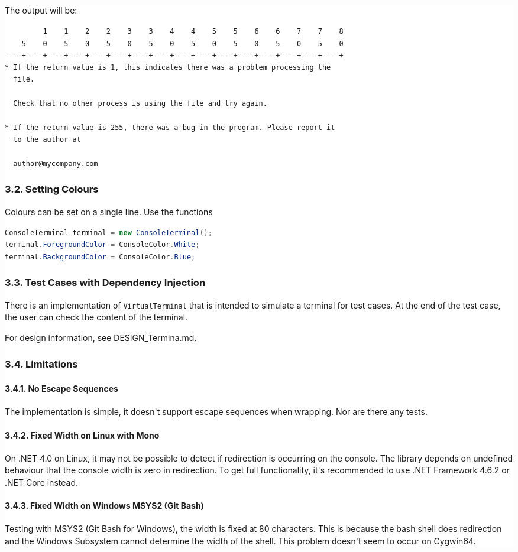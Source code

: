 The output will be:

```text
         1    1    2    2    3    3    4    4    5    5    6    6    7    7    8
    5    0    5    0    5    0    5    0    5    0    5    0    5    0    5    0
----+----+----+----+----+----+----+----+----+----+----+----+----+----+----+----+
* If the return value is 1, this indicates there was a problem processing the
  file.

  Check that no other process is using the file and try again.

* If the return value is 255, there was a bug in the program. Please report it
  to the author at

  author@mycompany.com
```

### 3.2. Setting Colours

Colours can be set on a single line. Use the functions

```csharp
ConsoleTerminal terminal = new ConsoleTerminal();
terminal.ForegroundColor = ConsoleColor.White;
terminal.BackgroundColor = ConsoleColor.Blue;
```

### 3.3. Test Cases with Dependency Injection

There is an implementation of `VirtualTerminal` that is intended to simulate a
terminal for test cases. At the end of the test case, the user can check the
content of the terminal.

For design information, see [DESIGN_Termina.md](./docs/DESIGN_Terminal.md).

### 3.4. Limitations

#### 3.4.1. No Escape Sequences

The implementation is simple, it doesn't support escape sequences when wrapping.
Nor are there any tests.

#### 3.4.2. Fixed Width on Linux with Mono

On .NET 4.0 on Linux, it may not be possible to detect if redirection is
occurring on the console. The library depends on undefined behaviour that the
console width is zero in redirection. To get full functionality, it's
recommended to use .NET Framework 4.6.2 or .NET Core instead.

#### 3.4.3. Fixed Width on Windows MSYS2 (Git Bash)

Testing with MSYS2 (Git Bash for Windows), the width is fixed at 80 characters.
This is because the bash shell does redirection and the Windows Subsystem cannot
determine the width of the shell. This problem doesn't seem to occur on
Cygwin64.
